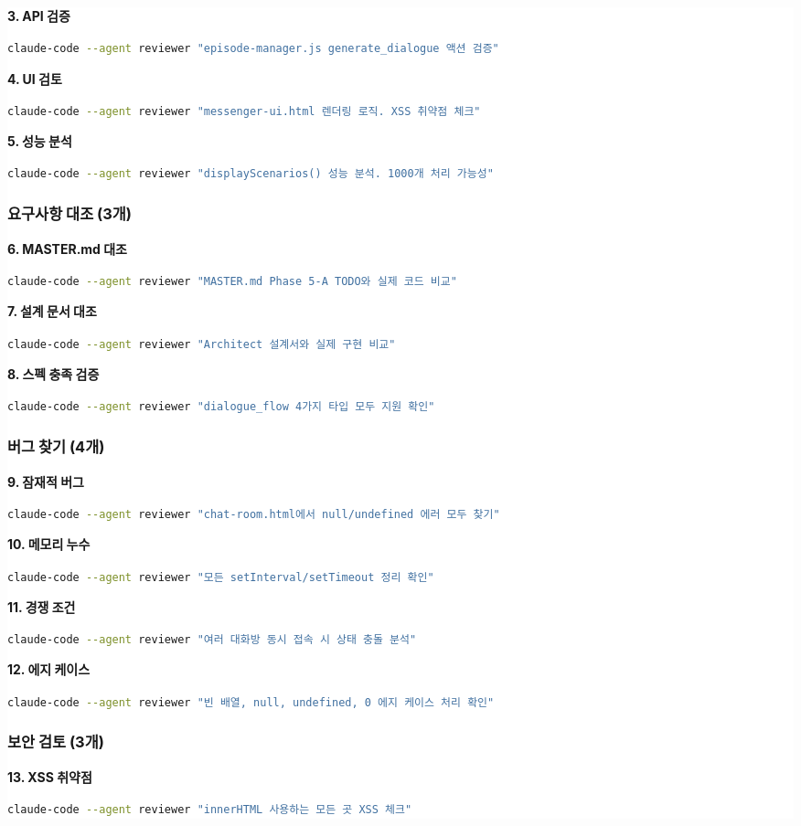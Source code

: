**3. API 검증**
```bash
claude-code --agent reviewer "episode-manager.js generate_dialogue 액션 검증"
```

**4. UI 검토**
```bash
claude-code --agent reviewer "messenger-ui.html 렌더링 로직. XSS 취약점 체크"
```

**5. 성능 분석**
```bash
claude-code --agent reviewer "displayScenarios() 성능 분석. 1000개 처리 가능성"
```

### 요구사항 대조 (3개)

**6. MASTER.md 대조**
```bash
claude-code --agent reviewer "MASTER.md Phase 5-A TODO와 실제 코드 비교"
```

**7. 설계 문서 대조**
```bash
claude-code --agent reviewer "Architect 설계서와 실제 구현 비교"
```

**8. 스펙 충족 검증**
```bash
claude-code --agent reviewer "dialogue_flow 4가지 타입 모두 지원 확인"
```

### 버그 찾기 (4개)

**9. 잠재적 버그**
```bash
claude-code --agent reviewer "chat-room.html에서 null/undefined 에러 모두 찾기"
```

**10. 메모리 누수**
```bash
claude-code --agent reviewer "모든 setInterval/setTimeout 정리 확인"
```

**11. 경쟁 조건**
```bash
claude-code --agent reviewer "여러 대화방 동시 접속 시 상태 충돌 분석"
```

**12. 에지 케이스**
```bash
claude-code --agent reviewer "빈 배열, null, undefined, 0 에지 케이스 처리 확인"
```

### 보안 검토 (3개)

**13. XSS 취약점**
```bash
claude-code --agent reviewer "innerHTML 사용하는 모든 곳 XSS 체크"
```
